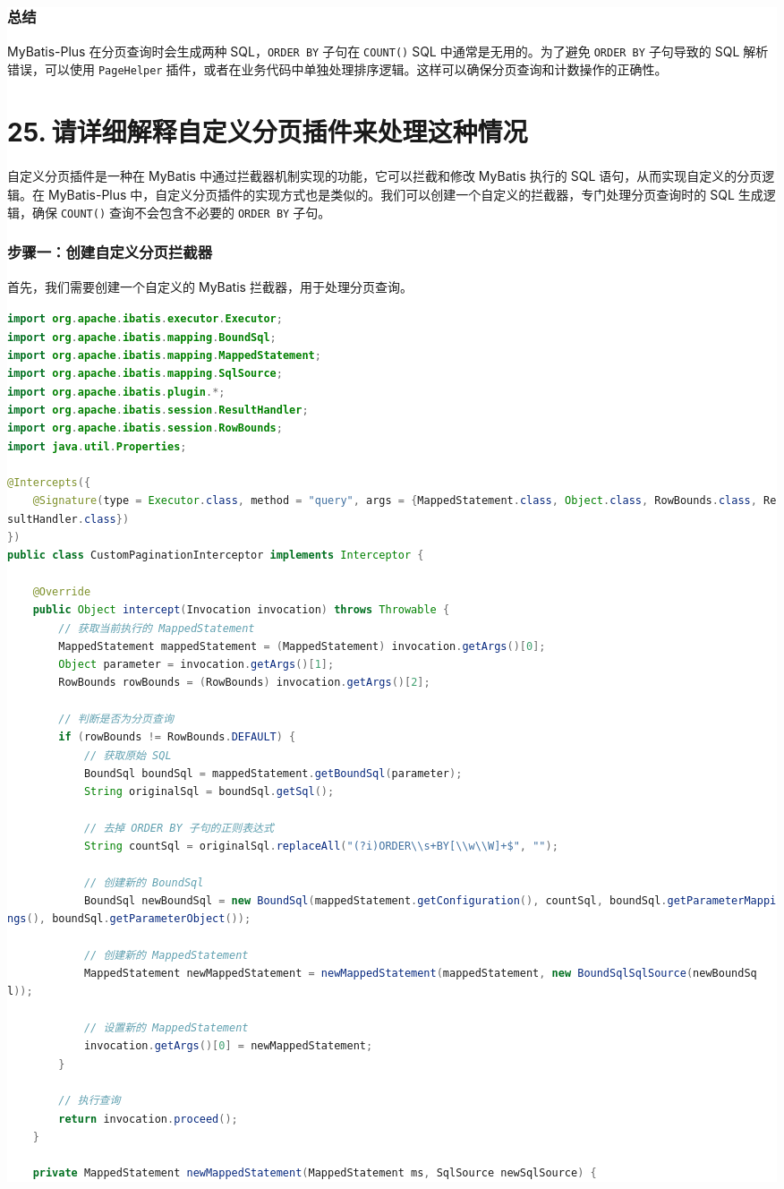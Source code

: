### 总结

MyBatis-Plus 在分页查询时会生成两种 SQL，`ORDER BY` 子句在 `COUNT()` SQL 中通常是无用的。为了避免 `ORDER BY` 子句导致的 SQL 解析错误，可以使用 `PageHelper` 插件，或者在业务代码中单独处理排序逻辑。这样可以确保分页查询和计数操作的正确性。

# 25. 请详细解释自定义分页插件来处理这种情况
自定义分页插件是一种在 MyBatis 中通过拦截器机制实现的功能，它可以拦截和修改 MyBatis 执行的 SQL 语句，从而实现自定义的分页逻辑。在 MyBatis-Plus 中，自定义分页插件的实现方式也是类似的。我们可以创建一个自定义的拦截器，专门处理分页查询时的 SQL 生成逻辑，确保 `COUNT()` 查询不会包含不必要的 `ORDER BY` 子句。

### 步骤一：创建自定义分页拦截器

首先，我们需要创建一个自定义的 MyBatis 拦截器，用于处理分页查询。

```java
import org.apache.ibatis.executor.Executor;
import org.apache.ibatis.mapping.BoundSql;
import org.apache.ibatis.mapping.MappedStatement;
import org.apache.ibatis.mapping.SqlSource;
import org.apache.ibatis.plugin.*;
import org.apache.ibatis.session.ResultHandler;
import org.apache.ibatis.session.RowBounds;
import java.util.Properties;

@Intercepts({
    @Signature(type = Executor.class, method = "query", args = {MappedStatement.class, Object.class, RowBounds.class, ResultHandler.class})
})
public class CustomPaginationInterceptor implements Interceptor {

    @Override
    public Object intercept(Invocation invocation) throws Throwable {
        // 获取当前执行的 MappedStatement
        MappedStatement mappedStatement = (MappedStatement) invocation.getArgs()[0];
        Object parameter = invocation.getArgs()[1];
        RowBounds rowBounds = (RowBounds) invocation.getArgs()[2];

        // 判断是否为分页查询
        if (rowBounds != RowBounds.DEFAULT) {
            // 获取原始 SQL
            BoundSql boundSql = mappedStatement.getBoundSql(parameter);
            String originalSql = boundSql.getSql();

            // 去掉 ORDER BY 子句的正则表达式
            String countSql = originalSql.replaceAll("(?i)ORDER\\s+BY[\\w\\W]+$", "");

            // 创建新的 BoundSql
            BoundSql newBoundSql = new BoundSql(mappedStatement.getConfiguration(), countSql, boundSql.getParameterMappings(), boundSql.getParameterObject());

            // 创建新的 MappedStatement
            MappedStatement newMappedStatement = newMappedStatement(mappedStatement, new BoundSqlSqlSource(newBoundSql));

            // 设置新的 MappedStatement
            invocation.getArgs()[0] = newMappedStatement;
        }

        // 执行查询
        return invocation.proceed();
    }

    private MappedStatement newMappedStatement(MappedStatement ms, SqlSource newSqlSource) {
```